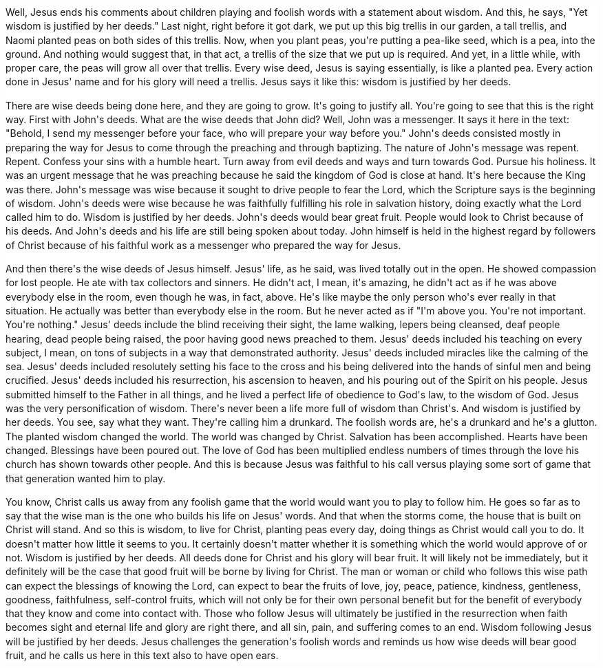 Well, Jesus ends his comments about children playing and foolish words with a statement about wisdom. And this, he says, "Yet wisdom is justified by her deeds." Last night, right before it got dark, we put up this big trellis in our garden, a tall trellis, and Naomi planted peas on both sides of this trellis. Now, when you plant peas, you're putting a pea-like seed, which is a pea, into the ground. And nothing would suggest that, in that act, a trellis of the size that we put up is required. And yet, in a little while, with proper care, the peas will grow all over that trellis. Every wise deed, Jesus is saying essentially, is like a planted pea. Every action done in Jesus' name and for his glory will need a trellis. Jesus says it like this: wisdom is justified by her deeds.

There are wise deeds being done here, and they are going to grow. It's going to justify all. You're going to see that this is the right way. First with John's deeds. What are the wise deeds that John did? Well, John was a messenger. It says it here in the text: "Behold, I send my messenger before your face, who will prepare your way before you." John's deeds consisted mostly in preparing the way for Jesus to come through the preaching and through baptizing. The nature of John's message was repent. Repent. Confess your sins with a humble heart. Turn away from evil deeds and ways and turn towards God. Pursue his holiness. It was an urgent message that he was preaching because he said the kingdom of God is close at hand. It's here because the King was there. John's message was wise because it sought to drive people to fear the Lord, which the Scripture says is the beginning of wisdom. John's deeds were wise because he was faithfully fulfilling his role in salvation history, doing exactly what the Lord called him to do. Wisdom is justified by her deeds. John's deeds would bear great fruit. People would look to Christ because of his deeds. And John's deeds and his life are still being spoken about today. John himself is held in the highest regard by followers of Christ because of his faithful work as a messenger who prepared the way for Jesus.

And then there's the wise deeds of Jesus himself. Jesus' life, as he said, was lived totally out in the open. He showed compassion for lost people. He ate with tax collectors and sinners. He didn't act, I mean, it's amazing, he didn't act as if he was above everybody else in the room, even though he was, in fact, above. He's like maybe the only person who's ever really in that situation. He actually was better than everybody else in the room. But he never acted as if "I'm above you. You're not important. You're nothing." Jesus' deeds include the blind receiving their sight, the lame walking, lepers being cleansed, deaf people hearing, dead people being raised, the poor having good news preached to them. Jesus' deeds included his teaching on every subject, I mean, on tons of subjects in a way that demonstrated authority. Jesus' deeds included miracles like the calming of the sea. Jesus' deeds included resolutely setting his face to the cross and his being delivered into the hands of sinful men and being crucified. Jesus' deeds included his resurrection, his ascension to heaven, and his pouring out of the Spirit on his people. Jesus submitted himself to the Father in all things, and he lived a perfect life of obedience to God's law, to the wisdom of God. Jesus was the very personification of wisdom. There's never been a life more full of wisdom than Christ's. And wisdom is justified by her deeds. You see, say what they want. They're calling him a drunkard. The foolish words are, he's a drunkard and he's a glutton. The planted wisdom changed the world. The world was changed by Christ. Salvation has been accomplished. Hearts have been changed. Blessings have been poured out. The love of God has been multiplied endless numbers of times through the love his church has shown towards other people. And this is because Jesus was faithful to his call versus playing some sort of game that that generation wanted him to play.

You know, Christ calls us away from any foolish game that the world would want you to play to follow him. He goes so far as to say that the wise man is the one who builds his life on Jesus' words. And that when the storms come, the house that is built on Christ will stand. And so this is wisdom, to live for Christ, planting peas every day, doing things as Christ would call you to do. It doesn't matter how little it seems to you. It certainly doesn't matter whether it is something which the world would approve of or not. Wisdom is justified by her deeds. All deeds done for Christ and his glory will bear fruit. It will likely not be immediately, but it definitely will be the case that good fruit will be borne by living for Christ. The man or woman or child who follows this wise path can expect the blessings of knowing the Lord, can expect to bear the fruits of love, joy, peace, patience, kindness, gentleness, goodness, faithfulness, self-control fruits, which will not only be for their own personal benefit but for the benefit of everybody that they know and come into contact with. Those who follow Jesus will ultimately be justified in the resurrection when faith becomes sight and eternal life and glory are right there, and all sin, pain, and suffering comes to an end. Wisdom following Jesus will be justified by her deeds. Jesus challenges the generation's foolish words and reminds us how wise deeds will bear good fruit, and he calls us here in this text also to have open ears.
